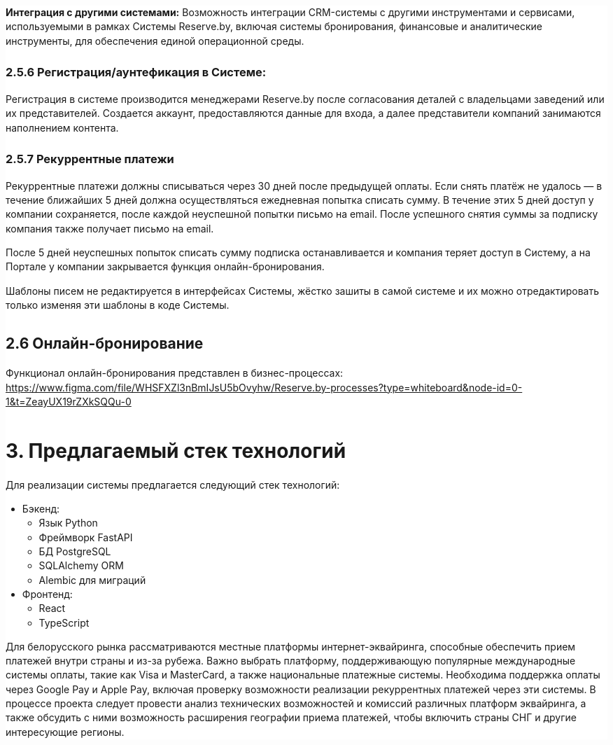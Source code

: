 **Интеграция с другими системами:**
Возможность интеграции CRM-системы с другими инструментами и сервисами, используемыми в рамках Системы Reserve.by, включая системы бронирования, финансовые и аналитические инструменты, для обеспечения единой операционной среды.


### 2.5.6 Регистрация/аунтефикация в Системе:

Регистрация в системе производится менеджерами Reserve.by после согласования деталей с владельцами заведений или их представителей. Создается аккаунт, предоставляются данные для входа, а далее представители компаний занимаются наполнением контента.


### 2.5.7 Рекуррентные платежи

Рекуррентные платежи должны списываться через 30 дней после предыдущей оплаты.
Если снять платёж не удалось — в течение ближайших 5 дней должна осуществляться
ежедневная попытка списать сумму. В течение этих 5 дней доступ у компании 
сохраняется, после каждой неуспешной попытки письмо на email. После
успешного снятия суммы за подписку компания также получает письмо на email.

После 5 дней неуспешных попыток списать сумму подписка останавливается и
компания теряет доступ в Систему, а на Портале у компании закрывается функция онлайн-бронирования.

Шаблоны писем не редактируется в интерфейсах Системы, жёстко зашиты в
самой системе и их можно отредактировать только изменяя эти шаблоны в коде
Системы.

## 2.6 Онлайн-бронирование

Функционал онлайн-бронирования представлен в бизнес-процессах: https://www.figma.com/file/WHSFXZl3nBmIJsU5bOvyhw/Reserve.by-processes?type=whiteboard&node-id=0-1&t=ZeayUX19rZXkSQQu-0

# 3. Предлагаемый стек технологий

Для реализации системы предлагается следующий стек технологий:

* Бэкенд:
    - Язык Python
    - Фреймворк FastAPI
    - БД PostgreSQL
    - SQLAlchemy ORM
    - Alembic для миграций
* Фронтенд:
    - React
    - TypeScript

Для белорусского рынка рассматриваются местные платформы интернет-эквайринга, способные обеспечить прием платежей внутри страны и из-за рубежа. 
Важно выбрать платформу, поддерживающую популярные международные системы оплаты, такие как Visa и MasterCard, а также национальные платежные 
системы.
Необходима поддержка оплаты через Google Pay и Apple Pay, включая проверку возможности реализации рекуррентных платежей через эти системы.
В процессе проекта следует провести анализ технических возможностей и комиссий различных платформ эквайринга, а также обсудить с ними возможность 
расширения географии приема платежей, чтобы включить страны СНГ и другие интересующие регионы.
